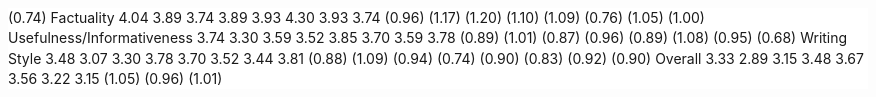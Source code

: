 (0.74)
Factuality
4.04
3.89
3.74
3.89
3.93
4.30
3.93
3.74
(0.96)
(1.17)
(1.20)
(1.10)
(1.09)
(0.76)
(1.05)
(1.00)
Usefulness/Informativeness
3.74
3.30
3.59
3.52
3.85
3.70
3.59
3.78
(0.89)
(1.01)
(0.87)
(0.96)
(0.89)
(1.08)
(0.95)
(0.68)
Writing Style
3.48
3.07
3.30
3.78
3.70
3.52
3.44
3.81
(0.88)
(1.09)
(0.94)
(0.74)
(0.90)
(0.83)
(0.92)
(0.90)
Overall
3.33
2.89
3.15
3.48
3.67
3.56
3.22
3.15
(1.05)
(0.96)
(1.01)